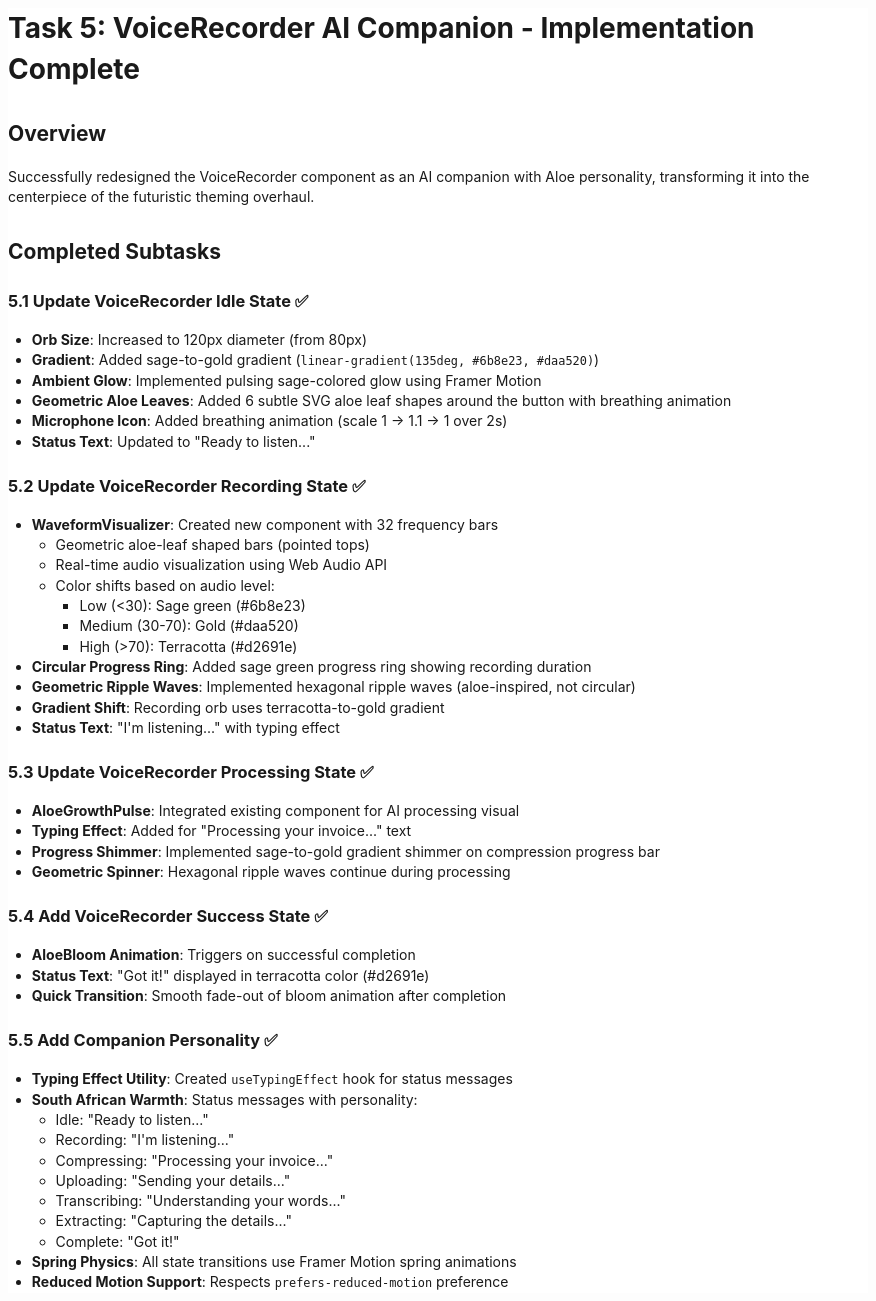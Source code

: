 # Task 5: VoiceRecorder AI Companion - Implementation Complete

## Overview
Successfully redesigned the VoiceRecorder component as an AI companion with Aloe personality, transforming it into the centerpiece of the futuristic theming overhaul.

## Completed Subtasks

### 5.1 Update VoiceRecorder Idle State ✅
- **Orb Size**: Increased to 120px diameter (from 80px)
- **Gradient**: Added sage-to-gold gradient (`linear-gradient(135deg, #6b8e23, #daa520)`)
- **Ambient Glow**: Implemented pulsing sage-colored glow using Framer Motion
- **Geometric Aloe Leaves**: Added 6 subtle SVG aloe leaf shapes around the button with breathing animation
- **Microphone Icon**: Added breathing animation (scale 1 → 1.1 → 1 over 2s)
- **Status Text**: Updated to "Ready to listen..."

### 5.2 Update VoiceRecorder Recording State ✅
- **WaveformVisualizer**: Created new component with 32 frequency bars
  - Geometric aloe-leaf shaped bars (pointed tops)
  - Real-time audio visualization using Web Audio API
  - Color shifts based on audio level:
    - Low (<30): Sage green (#6b8e23)
    - Medium (30-70): Gold (#daa520)
    - High (>70): Terracotta (#d2691e)
- **Circular Progress Ring**: Added sage green progress ring showing recording duration
- **Geometric Ripple Waves**: Implemented hexagonal ripple waves (aloe-inspired, not circular)
- **Gradient Shift**: Recording orb uses terracotta-to-gold gradient
- **Status Text**: "I'm listening..." with typing effect

### 5.3 Update VoiceRecorder Processing State ✅
- **AloeGrowthPulse**: Integrated existing component for AI processing visual
- **Typing Effect**: Added for "Processing your invoice..." text
- **Progress Shimmer**: Implemented sage-to-gold gradient shimmer on compression progress bar
- **Geometric Spinner**: Hexagonal ripple waves continue during processing

### 5.4 Add VoiceRecorder Success State ✅
- **AloeBloom Animation**: Triggers on successful completion
- **Status Text**: "Got it!" displayed in terracotta color (#d2691e)
- **Quick Transition**: Smooth fade-out of bloom animation after completion

### 5.5 Add Companion Personality ✅
- **Typing Effect Utility**: Created `useTypingEffect` hook for status messages
- **South African Warmth**: Status messages with personality:
  - Idle: "Ready to listen..."
  - Recording: "I'm listening..."
  - Compressing: "Processing your invoice..."
  - Uploading: "Sending your details..."
  - Transcribing: "Understanding your words..."
  - Extracting: "Capturing the details..."
  - Complete: "Got it!"
- **Spring Physics**: All state transitions use Framer Motion spring animations
- **Reduced Motion Support**: Respects `prefers-reduced-motion` preference
